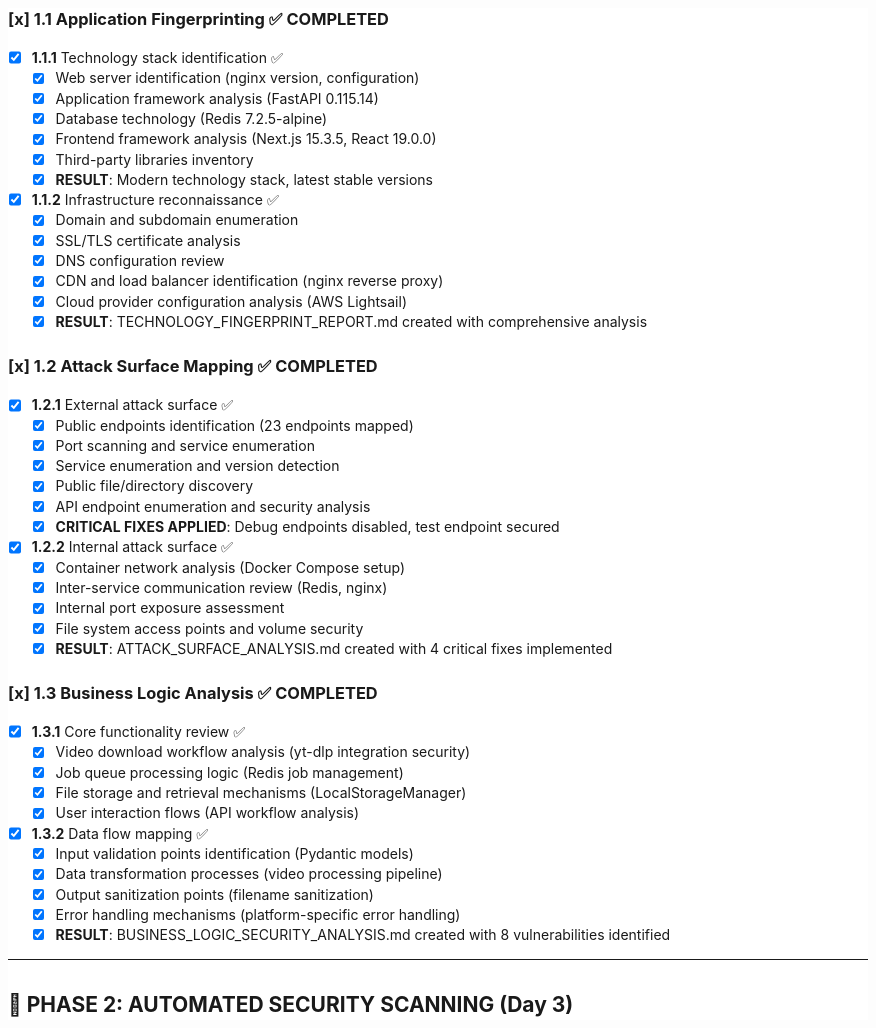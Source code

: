 ### [x] 1.1 Application Fingerprinting ✅ COMPLETED
- [x] **1.1.1** Technology stack identification ✅
  - [x] Web server identification (nginx version, configuration)
  - [x] Application framework analysis (FastAPI 0.115.14)
  - [x] Database technology (Redis 7.2.5-alpine)
  - [x] Frontend framework analysis (Next.js 15.3.5, React 19.0.0)
  - [x] Third-party libraries inventory
  - [x] **RESULT**: Modern technology stack, latest stable versions

- [x] **1.1.2** Infrastructure reconnaissance ✅
  - [x] Domain and subdomain enumeration
  - [x] SSL/TLS certificate analysis  
  - [x] DNS configuration review
  - [x] CDN and load balancer identification (nginx reverse proxy)
  - [x] Cloud provider configuration analysis (AWS Lightsail)
  - [x] **RESULT**: TECHNOLOGY_FINGERPRINT_REPORT.md created with comprehensive analysis

### [x] 1.2 Attack Surface Mapping ✅ COMPLETED
- [x] **1.2.1** External attack surface ✅
  - [x] Public endpoints identification (23 endpoints mapped)
  - [x] Port scanning and service enumeration
  - [x] Service enumeration and version detection
  - [x] Public file/directory discovery
  - [x] API endpoint enumeration and security analysis
  - [x] **CRITICAL FIXES APPLIED**: Debug endpoints disabled, test endpoint secured

- [x] **1.2.2** Internal attack surface ✅
  - [x] Container network analysis (Docker Compose setup)
  - [x] Inter-service communication review (Redis, nginx)
  - [x] Internal port exposure assessment
  - [x] File system access points and volume security
  - [x] **RESULT**: ATTACK_SURFACE_ANALYSIS.md created with 4 critical fixes implemented

### [x] 1.3 Business Logic Analysis ✅ COMPLETED
- [x] **1.3.1** Core functionality review ✅
  - [x] Video download workflow analysis (yt-dlp integration security)
  - [x] Job queue processing logic (Redis job management) 
  - [x] File storage and retrieval mechanisms (LocalStorageManager)
  - [x] User interaction flows (API workflow analysis)

- [x] **1.3.2** Data flow mapping ✅
  - [x] Input validation points identification (Pydantic models)
  - [x] Data transformation processes (video processing pipeline)
  - [x] Output sanitization points (filename sanitization)
  - [x] Error handling mechanisms (platform-specific error handling)
  - [x] **RESULT**: BUSINESS_LOGIC_SECURITY_ANALYSIS.md created with 8 vulnerabilities identified

---

## 🤖 PHASE 2: AUTOMATED SECURITY SCANNING (Day 3)
